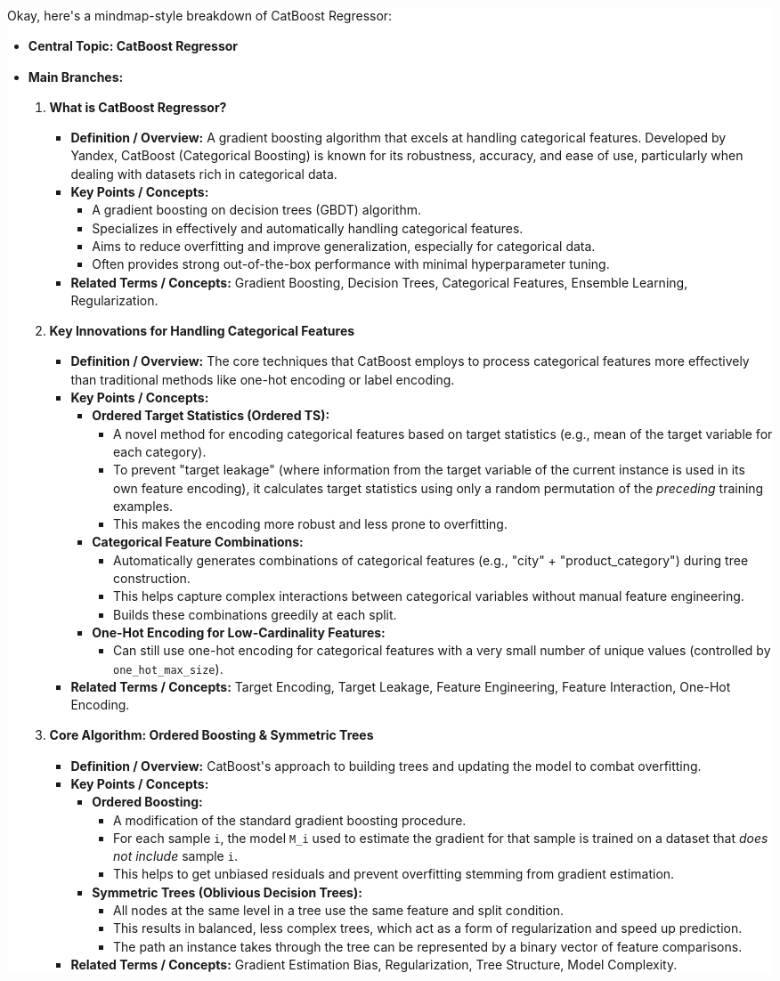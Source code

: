 Okay, here's a mindmap-style breakdown of CatBoost Regressor:

*   **Central Topic: CatBoost Regressor**

*   **Main Branches:**

    1.  **What is CatBoost Regressor?**
        *   **Definition / Overview:** A gradient boosting algorithm that excels at handling categorical features. Developed by Yandex, CatBoost (Categorical Boosting) is known for its robustness, accuracy, and ease of use, particularly when dealing with datasets rich in categorical data.
        *   **Key Points / Concepts:**
            *   A gradient boosting on decision trees (GBDT) algorithm.
            *   Specializes in effectively and automatically handling categorical features.
            *   Aims to reduce overfitting and improve generalization, especially for categorical data.
            *   Often provides strong out-of-the-box performance with minimal hyperparameter tuning.
        *   **Related Terms / Concepts:** Gradient Boosting, Decision Trees, Categorical Features, Ensemble Learning, Regularization.

    2.  **Key Innovations for Handling Categorical Features**
        *   **Definition / Overview:** The core techniques that CatBoost employs to process categorical features more effectively than traditional methods like one-hot encoding or label encoding.
        *   **Key Points / Concepts:**
            *   **Ordered Target Statistics (Ordered TS):**
                *   A novel method for encoding categorical features based on target statistics (e.g., mean of the target variable for each category).
                *   To prevent "target leakage" (where information from the target variable of the current instance is used in its own feature encoding), it calculates target statistics using only a random permutation of the *preceding* training examples.
                *   This makes the encoding more robust and less prone to overfitting.
            *   **Categorical Feature Combinations:**
                *   Automatically generates combinations of categorical features (e.g., "city" + "product_category") during tree construction.
                *   This helps capture complex interactions between categorical variables without manual feature engineering.
                *   Builds these combinations greedily at each split.
            *   **One-Hot Encoding for Low-Cardinality Features:**
                *   Can still use one-hot encoding for categorical features with a very small number of unique values (controlled by `one_hot_max_size`).
        *   **Related Terms / Concepts:** Target Encoding, Target Leakage, Feature Engineering, Feature Interaction, One-Hot Encoding.

    3.  **Core Algorithm: Ordered Boosting & Symmetric Trees**
        *   **Definition / Overview:** CatBoost's approach to building trees and updating the model to combat overfitting.
        *   **Key Points / Concepts:**
            *   **Ordered Boosting:**
                *   A modification of the standard gradient boosting procedure.
                *   For each sample `i`, the model `M_i` used to estimate the gradient for that sample is trained on a dataset that *does not include* sample `i`.
                *   This helps to get unbiased residuals and prevent overfitting stemming from gradient estimation.
            *   **Symmetric Trees (Oblivious Decision Trees):**
                *   All nodes at the same level in a tree use the same feature and split condition.
                *   This results in balanced, less complex trees, which act as a form of regularization and speed up prediction.
                *   The path an instance takes through the tree can be represented by a binary vector of feature comparisons.
        *   **Related Terms / Concepts:** Gradient Estimation Bias, Regularization, Tree Structure, Model Complexity.
